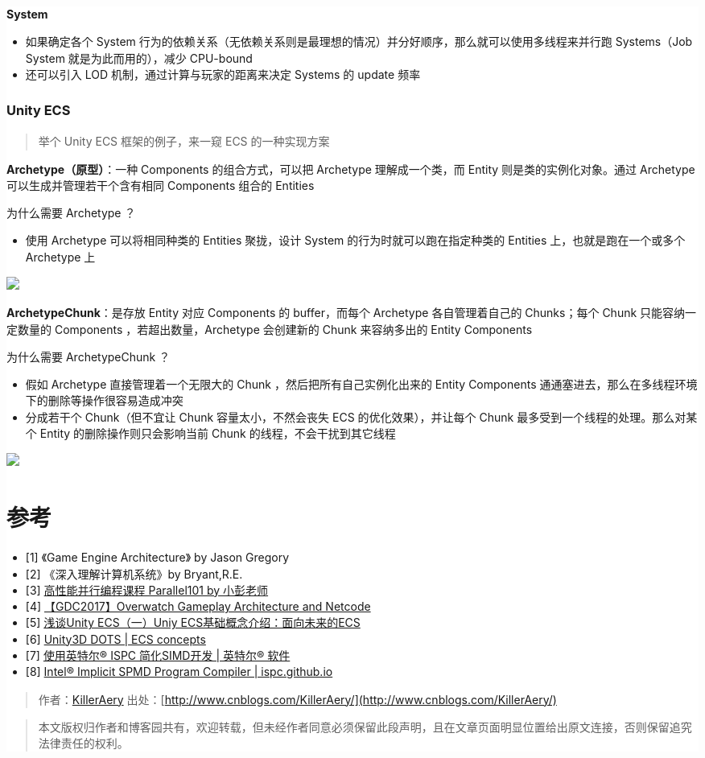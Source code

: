 **System**

-   如果确定各个 System 行为的依赖关系（无依赖关系则是最理想的情况）并分好顺序，那么就可以使用多线程来并行跑 Systems（Job System 就是为此而用的），减少 CPU-bound
-   还可以引入 LOD 机制，通过计算与玩家的距离来决定 Systems 的 update 频率

### Unity ECS

> 举个 Unity ECS 框架的例子，来一窥 ECS 的一种实现方案

**Archetype（原型）**：一种 Components 的组合方式，可以把 Archetype 理解成一个类，而 Entity 则是类的实例化对象。通过 Archetype 可以生成并管理若干个含有相同 Components 组合的 Entities

为什么需要 Archetype ？

-   使用 Archetype 可以将相同种类的 Entities 聚拢，设计 System 的行为时就可以跑在指定种类的 Entities 上，也就是跑在一个或多个 Archetype 上

![](/image/post_dop/Pasted%20image%2020221122161444.png)

**ArchetypeChunk**：是存放 Entity 对应 Components 的 buffer，而每个 Archetype 各自管理着自己的 Chunks；每个 Chunk 只能容纳一定数量的 Components ，若超出数量，Archetype 会创建新的 Chunk 来容纳多出的 Entity Components

为什么需要 ArchetypeChunk ？

-   假如 Archetype 直接管理着一个无限大的 Chunk ，然后把所有自己实例化出来的 Entity Components 通通塞进去，那么在多线程环境下的删除等操作很容易造成冲突
-   分成若干个 Chunk（但不宜让 Chunk 容量太小，不然会丧失 ECS 的优化效果），并让每个 Chunk 最多受到一个线程的处理。那么对某个 Entity 的删除操作则只会影响当前 Chunk 的线程，不会干扰到其它线程

![](/image/post_dop/Pasted%20image%2020221122161416.png)

# 参考

-   [1] 《Game Engine Architecture》 by Jason Gregory
-   [2] 《深入理解计算机系统》by Bryant,R.E.
-   [3] [高性能并行编程课程 Parallel101 by 小彭老师](https://github.com/parallel101/course)
-   [4] [【GDC2017】Overwatch Gameplay Architecture and Netcode](https://www.youtube.com/watch?v=W3aieHjyNvw&ab_channel=GDC)
-   [5] [浅谈Unity ECS（一）Uniy ECS基础概念介绍：面向未来的ECS](https://zhuanlan.zhihu.com/p/59879279)
-   [6] [Unity3D DOTS | ECS concepts](https://docs.unity3d.com/Packages/com.unity.entities@0.50/manual/ecs_core.html)
-   [7] [使用英特尔® ISPC 简化SIMD开发 | 英特尔® 软件](https://software.intel.com/zh-cn/videos/simplifying-simd-development-with-ispc)
-   [8] [Intel® Implicit SPMD Program Compiler | ispc.github.io](https://ispc.github.io/ispc.html)

> 作者：[KillerAery](http://www.cnblogs.com/KillerAery/) 出处：[http://www.cnblogs.com/KillerAery/](http://www.cnblogs.com/KillerAery/)  
  
> 本文版权归作者和博客园共有，欢迎转载，但未经作者同意必须保留此段声明，且在文章页面明显位置给出原文连接，否则保留追究法律责任的权利。